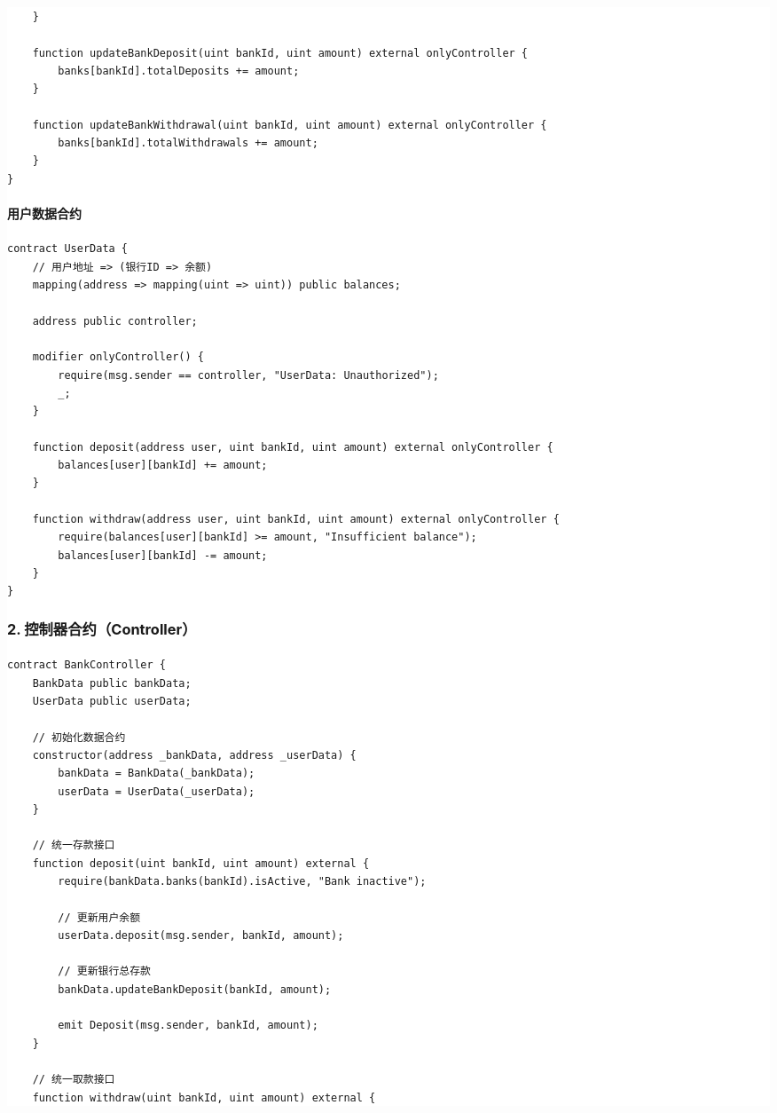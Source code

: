 ```solidity
    }
    
    function updateBankDeposit(uint bankId, uint amount) external onlyController {
        banks[bankId].totalDeposits += amount;
    }
    
    function updateBankWithdrawal(uint bankId, uint amount) external onlyController {
        banks[bankId].totalWithdrawals += amount;
    }
}
```

#### 用户数据合约
```solidity
contract UserData {
    // 用户地址 => (银行ID => 余额)
    mapping(address => mapping(uint => uint)) public balances;
    
    address public controller;
    
    modifier onlyController() {
        require(msg.sender == controller, "UserData: Unauthorized");
        _;
    }
    
    function deposit(address user, uint bankId, uint amount) external onlyController {
        balances[user][bankId] += amount;
    }
    
    function withdraw(address user, uint bankId, uint amount) external onlyController {
        require(balances[user][bankId] >= amount, "Insufficient balance");
        balances[user][bankId] -= amount;
    }
}
```

### 2. **控制器合约（Controller）**
```solidity
contract BankController {
    BankData public bankData;
    UserData public userData;
    
    // 初始化数据合约
    constructor(address _bankData, address _userData) {
        bankData = BankData(_bankData);
        userData = UserData(_userData);
    }
    
    // 统一存款接口
    function deposit(uint bankId, uint amount) external {
        require(bankData.banks(bankId).isActive, "Bank inactive");
        
        // 更新用户余额
        userData.deposit(msg.sender, bankId, amount);
        
        // 更新银行总存款
        bankData.updateBankDeposit(bankId, amount);
        
        emit Deposit(msg.sender, bankId, amount);
    }
    
    // 统一取款接口
    function withdraw(uint bankId, uint amount) external {
```